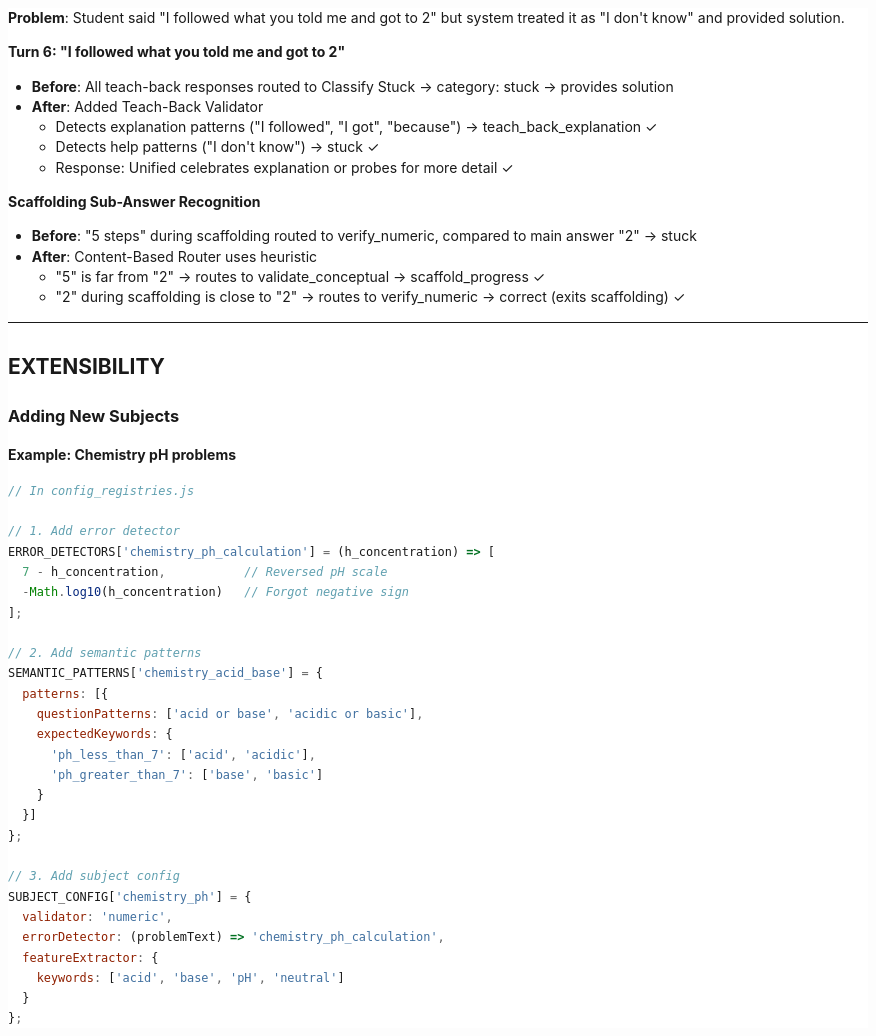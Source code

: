**Problem**: Student said "I followed what you told me and got to 2" but system treated it as "I don't know" and provided solution.

**Turn 6: "I followed what you told me and got to 2"**
- **Before**: All teach-back responses routed to Classify Stuck → category: stuck → provides solution
- **After**: Added Teach-Back Validator
  * Detects explanation patterns ("I followed", "I got", "because") → teach_back_explanation ✓
  * Detects help patterns ("I don't know") → stuck ✓
  * Response: Unified celebrates explanation or probes for more detail ✓

**Scaffolding Sub-Answer Recognition**
- **Before**: "5 steps" during scaffolding routed to verify_numeric, compared to main answer "2" → stuck
- **After**: Content-Based Router uses heuristic
  * "5" is far from "2" → routes to validate_conceptual → scaffold_progress ✓
  * "2" during scaffolding is close to "2" → routes to verify_numeric → correct (exits scaffolding) ✓

---

## EXTENSIBILITY

### Adding New Subjects

**Example: Chemistry pH problems**

```javascript
// In config_registries.js

// 1. Add error detector
ERROR_DETECTORS['chemistry_ph_calculation'] = (h_concentration) => [
  7 - h_concentration,           // Reversed pH scale
  -Math.log10(h_concentration)   // Forgot negative sign
];

// 2. Add semantic patterns
SEMANTIC_PATTERNS['chemistry_acid_base'] = {
  patterns: [{
    questionPatterns: ['acid or base', 'acidic or basic'],
    expectedKeywords: {
      'ph_less_than_7': ['acid', 'acidic'],
      'ph_greater_than_7': ['base', 'basic']
    }
  }]
};

// 3. Add subject config
SUBJECT_CONFIG['chemistry_ph'] = {
  validator: 'numeric',
  errorDetector: (problemText) => 'chemistry_ph_calculation',
  featureExtractor: {
    keywords: ['acid', 'base', 'pH', 'neutral']
  }
};
```
